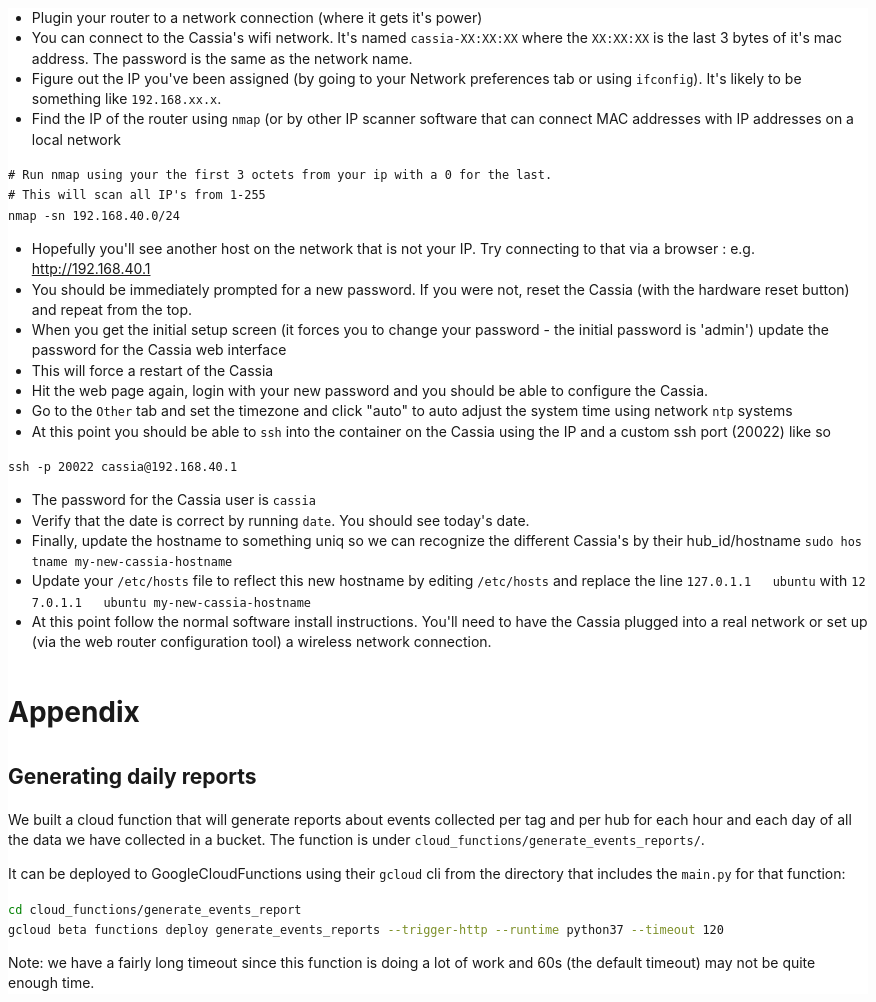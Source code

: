 * Plugin your router to a network connection (where it gets it's power)
* You can connect to the Cassia's wifi network.  It's named `cassia-XX:XX:XX` where the `XX:XX:XX` is the last 3 bytes of it's mac address. The password is the same as the network name.
* Figure out the IP you've been assigned (by going to your Network preferences tab or using `ifconfig`). It's likely to be something like `192.168.xx.x`.
* Find the IP of the router using `nmap` (or by other IP scanner software that can connect MAC addresses with IP addresses on a local network

```
# Run nmap using your the first 3 octets from your ip with a 0 for the last.
# This will scan all IP's from 1-255
nmap -sn 192.168.40.0/24
```
* Hopefully you'll see another host on the network that is not your IP.  Try connecting to that via a browser : e.g. http://192.168.40.1
* You should be immediately prompted for a new password.  If you were not, reset the Cassia (with the hardware reset button) and repeat from the top.
* When you get the initial setup screen (it forces you to change your password - the initial password is 'admin') update the password for the Cassia web interface
* This will force a restart of the Cassia
* Hit the web page again, login with your new password and you should be able to configure the Cassia.
* Go to the `Other` tab and set the timezone and click "auto" to auto adjust the system time using network `ntp` systems
* At this point you should be able to `ssh` into the container on the Cassia using the IP and a custom ssh port (20022) like so
```
ssh -p 20022 cassia@192.168.40.1
```
* The password for the Cassia user is `cassia`
* Verify that the date is correct by running `date`.  You should see today's date.
* Finally, update the hostname to something uniq so we can recognize the different Cassia's by their hub_id/hostname
`sudo hostname my-new-cassia-hostname`
* Update your `/etc/hosts` file to reflect this new hostname by editing `/etc/hosts` and replace the line `127.0.1.1   ubuntu` with `127.0.1.1   ubuntu my-new-cassia-hostname`
* At this point follow the normal software install instructions.  You'll need to have the Cassia plugged into a real network or set up (via the web router configuration tool) a wireless network connection.


# Appendix

## Generating daily reports

We built a cloud function that will generate reports about events collected per tag and per hub for each hour and each day of all the data we have collected in a bucket.  The function is under `cloud_functions/generate_events_reports/`.

It can be deployed to GoogleCloudFunctions using their `gcloud` cli from the directory that includes the `main.py` for that function:
```bash
cd cloud_functions/generate_events_report
gcloud beta functions deploy generate_events_reports --trigger-http --runtime python37 --timeout 120
```
Note: we have a fairly long timeout since this function is doing a lot of work and 60s (the default timeout) may not be quite enough time.
